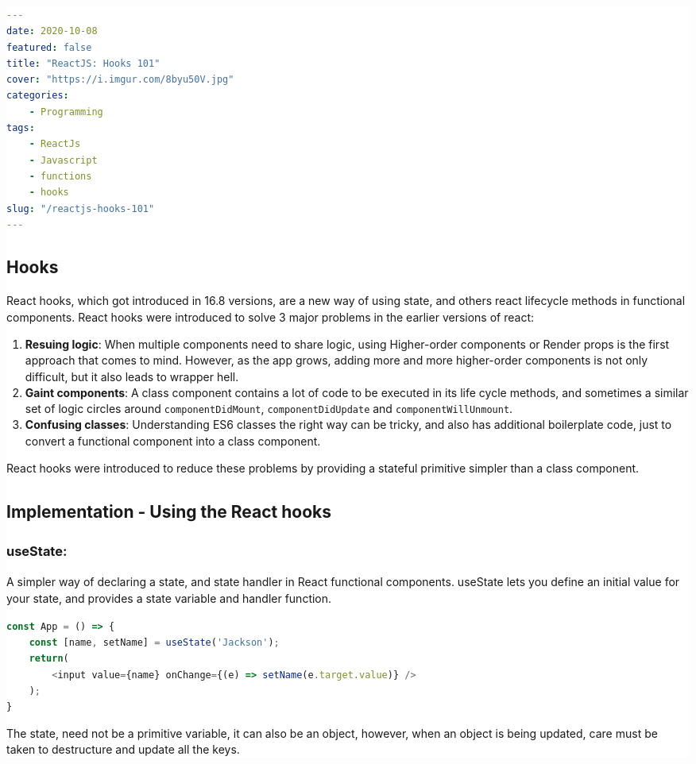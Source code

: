 ```yaml
---
date: 2020-10-08
featured: false
title: "ReactJS: Hooks 101"
cover: "https://i.imgur.com/8byu50V.jpg"
categories: 
    - Programming
tags:
    - ReactJs
    - Javascript
    - functions
    - hooks
slug: "/reactjs-hooks-101"
---
```


## Hooks

React hooks, which got introduced in 16.8 versions, are a new way of using state, and others react lifecycle methods in functional components. React hooks were introduced to solve 3 major problems in the earlier versions of react:

1. **Resuing logic**: When multiple components need to share logic, using Higher-order components or Render props is the first approach that comes to mind. However, as the app grows, adding more and more higher-order components is not only difficult, but it also leads to wrapper hell.
2. **Gaint components**: A class component contains a lot of code to be executed in its life cycle methods, and sometimes a similar set of logic circles around `componentDidMount`, `componentDidUpdate` and `componentWillUnmount`.
3. **Confusing classes**: Understanding ES6 classes the right way can be tricky, and also has additional boilerplate code, just to convert a functional component into a class component.

React hooks were introduced to reduce these problems by providing a stateful primitive simpler than a class component.

## Implementation - Using the React hooks

### useState:
A simpler way of declaring a state, and state handler in React functional components. useState lets you define an initial value for your state, and provides a state variable and handler function. 

```javascript
const App = () => {
    const [name, setName] = useState('Jackson');
    return(
        <input value={name} onChange={(e) => setName(e.target.value)} />
    );
}
```

The state, need not be a primitive variable, it can also be an object, however, when an object is being updated, care must be taken to destructure and update all the keys.
